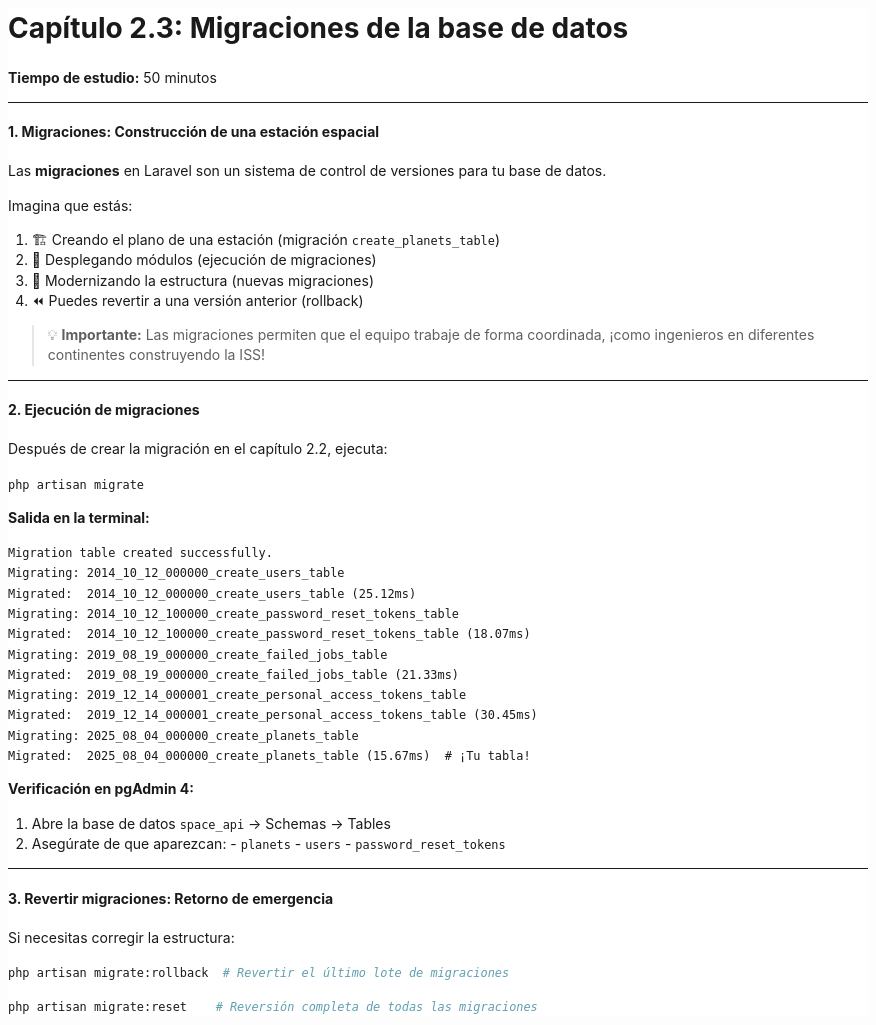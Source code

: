 # **Capítulo 2.3: Migraciones de la base de datos**
**Tiempo de estudio:** 50 minutos

---

#### **1. Migraciones: Construcción de una estación espacial**
Las **migraciones** en Laravel son un sistema de control de versiones para tu base de datos.

Imagina que estás:

1. 🏗️ Creando el plano de una estación (migración `create_planets_table`)
2. 🚀 Desplegando módulos (ejecución de migraciones)
3. 🔧 Modernizando la estructura (nuevas migraciones)
4. ⏪ Puedes revertir a una versión anterior (rollback)

> 💡 **Importante:** Las migraciones permiten que el equipo trabaje de forma coordinada, ¡como ingenieros en diferentes continentes construyendo la ISS!

---

#### **2. Ejecución de migraciones**
Después de crear la migración en el capítulo 2.2, ejecuta:
```bash
php artisan migrate
```

**Salida en la terminal:**
```
Migration table created successfully.
Migrating: 2014_10_12_000000_create_users_table
Migrated:  2014_10_12_000000_create_users_table (25.12ms)
Migrating: 2014_10_12_100000_create_password_reset_tokens_table
Migrated:  2014_10_12_100000_create_password_reset_tokens_table (18.07ms)
Migrating: 2019_08_19_000000_create_failed_jobs_table
Migrated:  2019_08_19_000000_create_failed_jobs_table (21.33ms)
Migrating: 2019_12_14_000001_create_personal_access_tokens_table
Migrated:  2019_12_14_000001_create_personal_access_tokens_table (30.45ms)
Migrating: 2025_08_04_000000_create_planets_table
Migrated:  2025_08_04_000000_create_planets_table (15.67ms)  # ¡Tu tabla!
```

**Verificación en pgAdmin 4:**

1. Abre la base de datos `space_api` → Schemas → Tables
2. Asegúrate de que aparezcan:   - `planets`   - `users`   - `password_reset_tokens`

---

#### **3. Revertir migraciones: Retorno de emergencia**
Si necesitas corregir la estructura:
```bash
php artisan migrate:rollback  # Revertir el último lote de migraciones
```
```bash
php artisan migrate:reset    # Reversión completa de todas las migraciones
```
